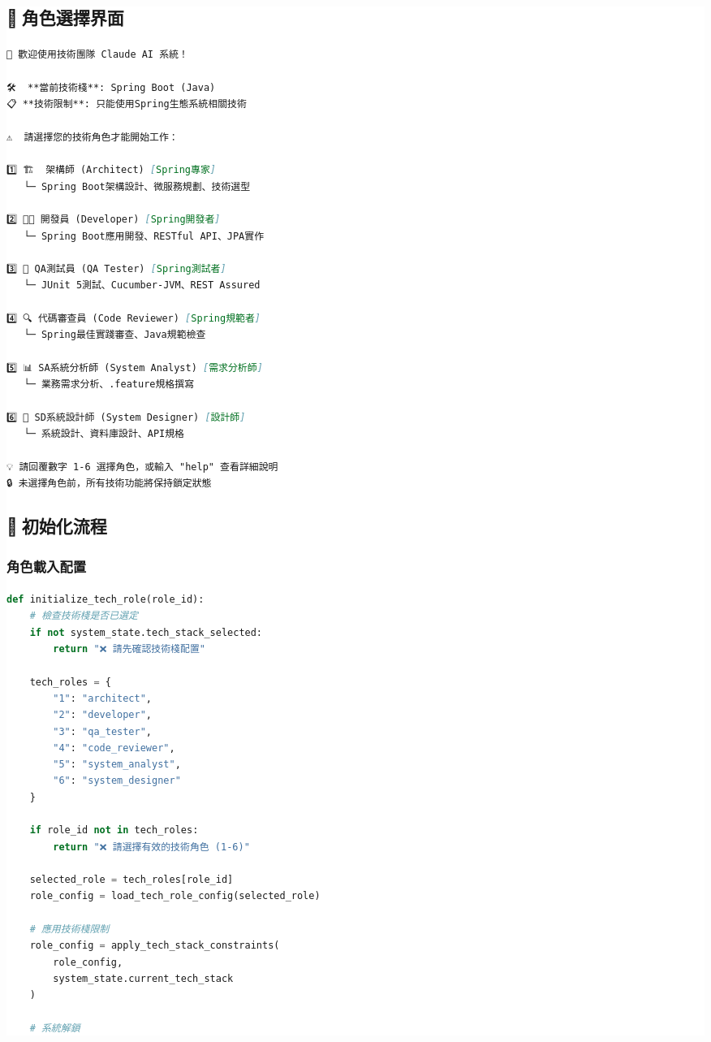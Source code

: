 ## 🎯 角色選擇界面

```markdown
🚀 歡迎使用技術團隊 Claude AI 系統！

🛠️  **當前技術棧**: Spring Boot (Java)
📋 **技術限制**: 只能使用Spring生態系統相關技術

⚠️  請選擇您的技術角色才能開始工作：

1️⃣ 🏗️  架構師 (Architect) [Spring專家]
   └─ Spring Boot架構設計、微服務規劃、技術選型

2️⃣ 👨‍💻 開發員 (Developer) [Spring開發者]
   └─ Spring Boot應用開發、RESTful API、JPA實作

3️⃣ 🧪 QA測試員 (QA Tester) [Spring測試者]
   └─ JUnit 5測試、Cucumber-JVM、REST Assured

4️⃣ 🔍 代碼審查員 (Code Reviewer) [Spring規範者]
   └─ Spring最佳實踐審查、Java規範檢查

5️⃣ 📊 SA系統分析師 (System Analyst) [需求分析師]
   └─ 業務需求分析、.feature規格撰寫

6️⃣ 📐 SD系統設計師 (System Designer) [設計師]
   └─ 系統設計、資料庫設計、API規格

💡 請回覆數字 1-6 選擇角色，或輸入 "help" 查看詳細說明
🔒 未選擇角色前，所有技術功能將保持鎖定狀態
```

## 🔄 初始化流程

### 角色載入配置
```python
def initialize_tech_role(role_id):
    # 檢查技術棧是否已選定
    if not system_state.tech_stack_selected:
        return "❌ 請先確認技術棧配置"
    
    tech_roles = {
        "1": "architect",
        "2": "developer", 
        "3": "qa_tester",
        "4": "code_reviewer",
        "5": "system_analyst",
        "6": "system_designer"
    }
    
    if role_id not in tech_roles:
        return "❌ 請選擇有效的技術角色 (1-6)"
    
    selected_role = tech_roles[role_id]
    role_config = load_tech_role_config(selected_role)
    
    # 應用技術棧限制
    role_config = apply_tech_stack_constraints(
        role_config, 
        system_state.current_tech_stack
    )
    
    # 系統解鎖
```